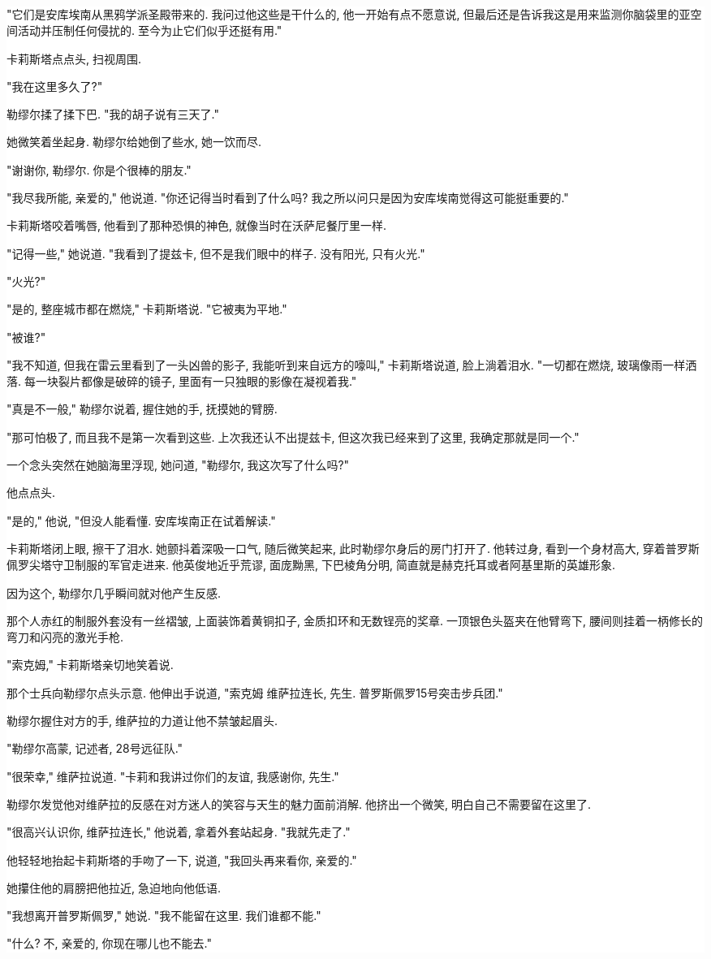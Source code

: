 "它们是安库埃南从黑鸦学派圣殿带来的. 我问过他这些是干什么的, 他一开始有点不愿意说, 但最后还是告诉我这是用来监测你脑袋里的亚空间活动并压制任何侵扰的. 至今为止它们似乎还挺有用."

卡莉斯塔点点头, 扫视周围.

"我在这里多久了?"

勒缪尔揉了揉下巴. "我的胡子说有三天了."

她微笑着坐起身. 勒缪尔给她倒了些水, 她一饮而尽.

"谢谢你, 勒缪尔. 你是个很棒的朋友."

"我尽我所能, 亲爱的," 他说道. "你还记得当时看到了什么吗? 我之所以问只是因为安库埃南觉得这可能挺重要的."

卡莉斯塔咬着嘴唇, 他看到了那种恐惧的神色, 就像当时在沃萨尼餐厅里一样.

"记得一些," 她说道. "我看到了提兹卡, 但不是我们眼中的样子. 没有阳光, 只有火光."

"火光?"

"是的, 整座城市都在燃烧," 卡莉斯塔说. "它被夷为平地."

"被谁?"

"我不知道, 但我在雷云里看到了一头凶兽的影子, 我能听到来自远方的嚎叫," 卡莉斯塔说道, 脸上淌着泪水. "一切都在燃烧, 玻璃像雨一样洒落. 每一块裂片都像是破碎的镜子, 里面有一只独眼的影像在凝视着我."

"真是不一般," 勒缪尔说着, 握住她的手, 抚摸她的臂膀.

"那可怕极了, 而且我不是第一次看到这些. 上次我还认不出提兹卡, 但这次我已经来到了这里, 我确定那就是同一个."

一个念头突然在她脑海里浮现, 她问道, "勒缪尔, 我这次写了什么吗?"

他点点头.

"是的," 他说, "但没人能看懂. 安库埃南正在试着解读."

卡莉斯塔闭上眼, 擦干了泪水. 她颤抖着深吸一口气, 随后微笑起来, 此时勒缪尔身后的房门打开了. 他转过身, 看到一个身材高大, 穿着普罗斯佩罗尖塔守卫制服的军官走进来. 他英俊地近乎荒谬, 面庞黝黑, 下巴棱角分明, 简直就是赫克托耳或者阿基里斯的英雄形象.

因为这个, 勒缪尔几乎瞬间就对他产生反感.

那个人赤红的制服外套没有一丝褶皱, 上面装饰着黄铜扣子, 金质扣环和无数锃亮的奖章. 一顶银色头盔夹在他臂弯下, 腰间则挂着一柄修长的弯刀和闪亮的激光手枪.

"索克姆," 卡莉斯塔亲切地笑着说.

那个士兵向勒缪尔点头示意. 他伸出手说道, "索克姆 维萨拉连长, 先生. 普罗斯佩罗15号突击步兵团."

勒缪尔握住对方的手, 维萨拉的力道让他不禁皱起眉头.

"勒缪尔高蒙, 记述者, 28号远征队."

"很荣幸," 维萨拉说道. "卡莉和我讲过你们的友谊, 我感谢你, 先生."

勒缪尔发觉他对维萨拉的反感在对方迷人的笑容与天生的魅力面前消解. 他挤出一个微笑, 明白自己不需要留在这里了.

"很高兴认识你, 维萨拉连长," 他说着, 拿着外套站起身. "我就先走了."

他轻轻地抬起卡莉斯塔的手吻了一下, 说道, "我回头再来看你, 亲爱的."

她攥住他的肩膀把他拉近, 急迫地向他低语.

"我想离开普罗斯佩罗," 她说. "我不能留在这里. 我们谁都不能."

"什么? 不, 亲爱的, 你现在哪儿也不能去."
